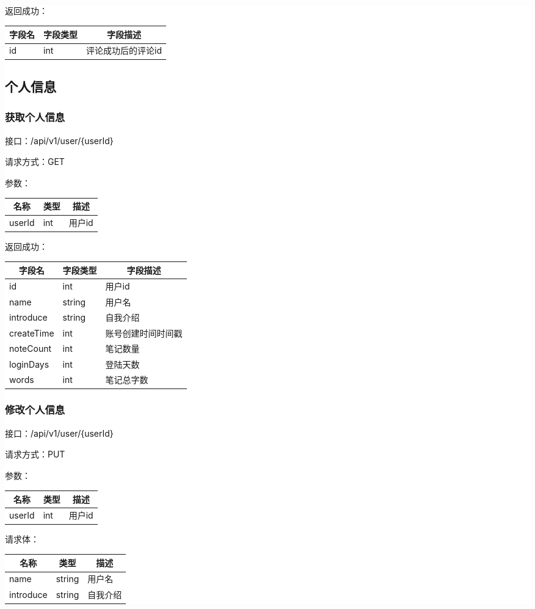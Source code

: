 返回成功：

| 字段名 | 字段类型 | 字段描述           |
| ------ | -------- | ------------------ |
| id     | int      | 评论成功后的评论id |

## 个人信息

### 获取个人信息

接口：/api/v1/user/{userId}

请求方式：GET

参数：

| 名称   | 类型 | 描述   |
| ------ | ---- | ------ |
| userId | int  | 用户id |

返回成功：

| 字段名     | 字段类型 | 字段描述           |
| ---------- | -------- | ------------------ |
| id         | int      | 用户id             |
| name       | string   | 用户名             |
| introduce  | string   | 自我介绍           |
| createTime | int      | 账号创建时间时间戳 |
| noteCount  | int      | 笔记数量           |
| loginDays  | int      | 登陆天数           |
| words      | int      | 笔记总字数         |

### 修改个人信息

接口：/api/v1/user/{userId}

请求方式：PUT

参数：

| 名称   | 类型 | 描述   |
| ------ | ---- | ------ |
| userId | int  | 用户id |

请求体：

| 名称      | 类型   | 描述     |
| --------- | ------ | -------- |
| name      | string | 用户名   |
| introduce | string | 自我介绍 |

